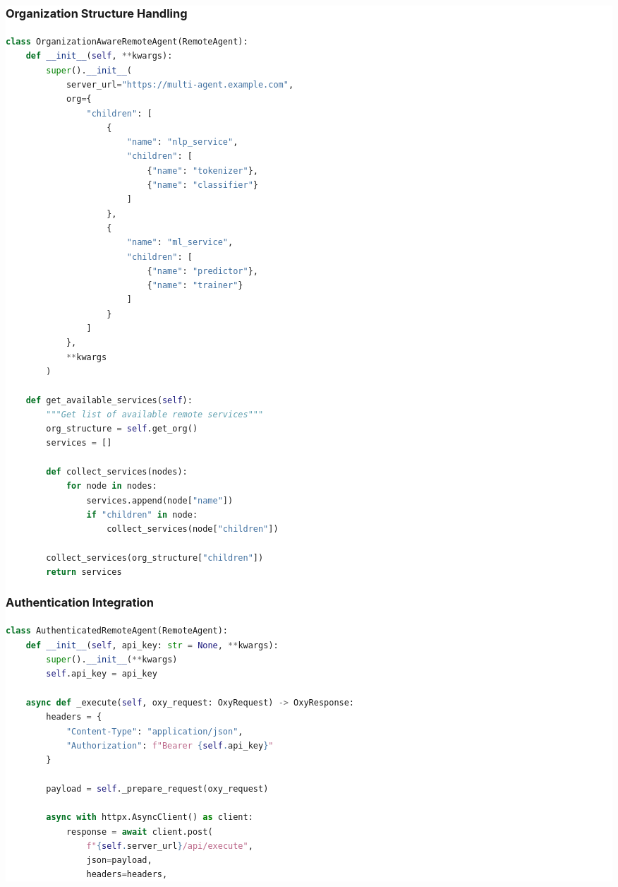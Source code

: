 ### Organization Structure Handling

```python
class OrganizationAwareRemoteAgent(RemoteAgent):
    def __init__(self, **kwargs):
        super().__init__(
            server_url="https://multi-agent.example.com",
            org={
                "children": [
                    {
                        "name": "nlp_service",
                        "children": [
                            {"name": "tokenizer"},
                            {"name": "classifier"}
                        ]
                    },
                    {
                        "name": "ml_service", 
                        "children": [
                            {"name": "predictor"},
                            {"name": "trainer"}
                        ]
                    }
                ]
            },
            **kwargs
        )
    
    def get_available_services(self):
        """Get list of available remote services"""
        org_structure = self.get_org()
        services = []
        
        def collect_services(nodes):
            for node in nodes:
                services.append(node["name"])
                if "children" in node:
                    collect_services(node["children"])
        
        collect_services(org_structure["children"])
        return services
```

### Authentication Integration

```python
class AuthenticatedRemoteAgent(RemoteAgent):
    def __init__(self, api_key: str = None, **kwargs):
        super().__init__(**kwargs)
        self.api_key = api_key
    
    async def _execute(self, oxy_request: OxyRequest) -> OxyResponse:
        headers = {
            "Content-Type": "application/json",
            "Authorization": f"Bearer {self.api_key}"
        }
        
        payload = self._prepare_request(oxy_request)
        
        async with httpx.AsyncClient() as client:
            response = await client.post(
                f"{self.server_url}/api/execute",
                json=payload,
                headers=headers,
```